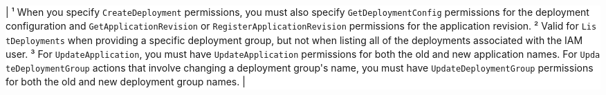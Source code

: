 |  ¹ When you specify `CreateDeployment` permissions, you must also specify `GetDeploymentConfig` permissions for the deployment configuration and `GetApplicationRevision` or `RegisterApplicationRevision` permissions for the application revision\.  ² Valid for `ListDeployments` when providing a specific deployment group, but not when listing all of the deployments associated with the IAM user\. ³ For `UpdateApplication`, you must have `UpdateApplication` permissions for both the old and new application names\. For `UpdateDeploymentGroup` actions that involve changing a deployment group's name, you must have `UpdateDeploymentGroup` permissions for both the old and new deployment group names\.   | 